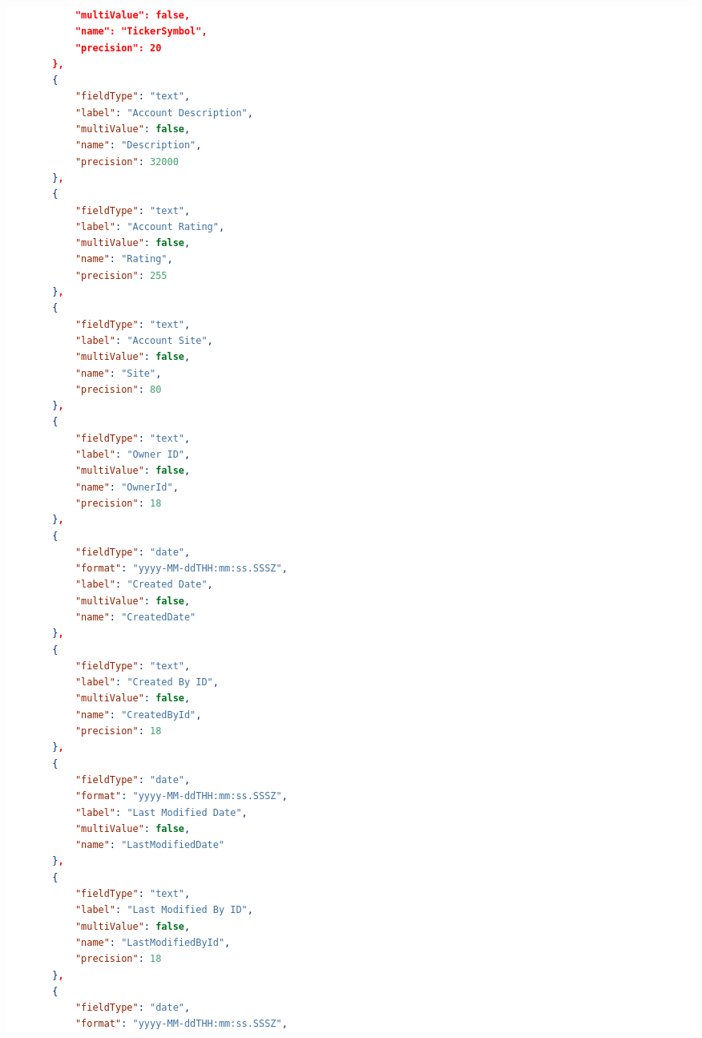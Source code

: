 ```json
            "multiValue": false,
            "name": "TickerSymbol",
            "precision": 20
        },
        {
            "fieldType": "text",
            "label": "Account Description",
            "multiValue": false,
            "name": "Description",
            "precision": 32000
        },
        {
            "fieldType": "text",
            "label": "Account Rating",
            "multiValue": false,
            "name": "Rating",
            "precision": 255
        },
        {
            "fieldType": "text",
            "label": "Account Site",
            "multiValue": false,
            "name": "Site",
            "precision": 80
        },
        {
            "fieldType": "text",
            "label": "Owner ID",
            "multiValue": false,
            "name": "OwnerId",
            "precision": 18
        },
        {
            "fieldType": "date",
            "format": "yyyy-MM-ddTHH:mm:ss.SSSZ",
            "label": "Created Date",
            "multiValue": false,
            "name": "CreatedDate"
        },
        {
            "fieldType": "text",
            "label": "Created By ID",
            "multiValue": false,
            "name": "CreatedById",
            "precision": 18
        },
        {
            "fieldType": "date",
            "format": "yyyy-MM-ddTHH:mm:ss.SSSZ",
            "label": "Last Modified Date",
            "multiValue": false,
            "name": "LastModifiedDate"
        },
        {
            "fieldType": "text",
            "label": "Last Modified By ID",
            "multiValue": false,
            "name": "LastModifiedById",
            "precision": 18
        },
        {
            "fieldType": "date",
            "format": "yyyy-MM-ddTHH:mm:ss.SSSZ",
```